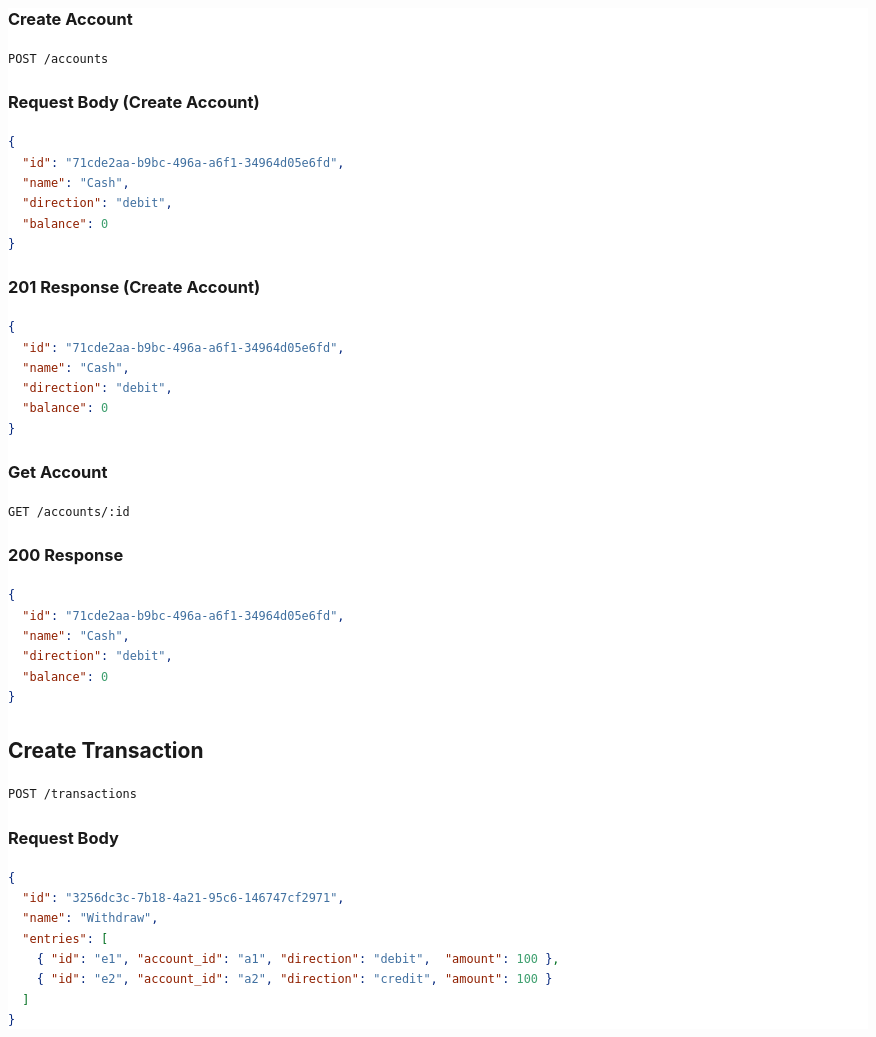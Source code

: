 ### Create Account

`POST /accounts`

### Request Body (Create Account)

```json
{
  "id": "71cde2aa-b9bc-496a-a6f1-34964d05e6fd",
  "name": "Cash",
  "direction": "debit",
  "balance": 0
}
```

### 201 Response (Create Account)

```json
{
  "id": "71cde2aa-b9bc-496a-a6f1-34964d05e6fd",
  "name": "Cash",
  "direction": "debit",
  "balance": 0
}
```

### Get Account

`GET /accounts/:id`

### 200 Response

```json
{
  "id": "71cde2aa-b9bc-496a-a6f1-34964d05e6fd",
  "name": "Cash",
  "direction": "debit",
  "balance": 0
}
```

## Create Transaction

`POST /transactions`

### Request Body

```json
{
  "id": "3256dc3c-7b18-4a21-95c6-146747cf2971",
  "name": "Withdraw",
  "entries": [
    { "id": "e1", "account_id": "a1", "direction": "debit",  "amount": 100 },
    { "id": "e2", "account_id": "a2", "direction": "credit", "amount": 100 }
  ]
}
```
